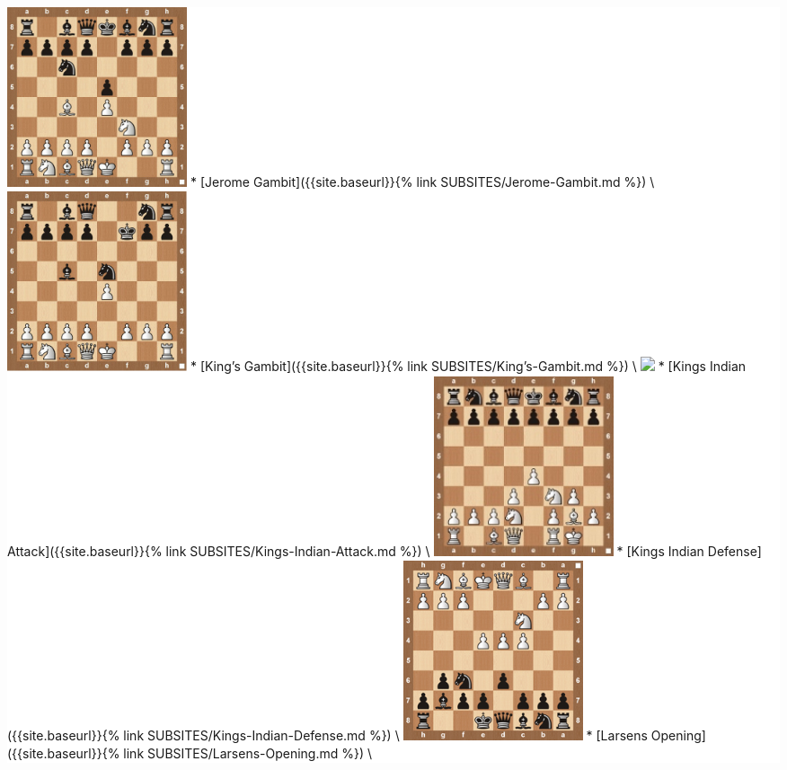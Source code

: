 <img src="CHESS_PICS/ItalianGame.png" width="200"/>
* [Jerome Gambit]({{site.baseurl}}{% link SUBSITES/Jerome-Gambit.md %}) \
<img src="CHESS_PICS/JeromeGambit.png" width="200"/>
* [King’s Gambit]({{site.baseurl}}{% link SUBSITES/King’s-Gambit.md %}) \
<img src="CHESS_PICS/King’sGambit.png" width="200"/>
* [Kings Indian Attack]({{site.baseurl}}{% link SUBSITES/Kings-Indian-Attack.md %}) \
<img src="CHESS_PICS/KingsIndianAttack.png" width="200"/>
* [Kings Indian Defense]({{site.baseurl}}{% link SUBSITES/Kings-Indian-Defense.md %}) \
<img src="CHESS_PICS/KingsIndianDefense.png" width="200"/>
* [Larsens Opening]({{site.baseurl}}{% link SUBSITES/Larsens-Opening.md %}) \